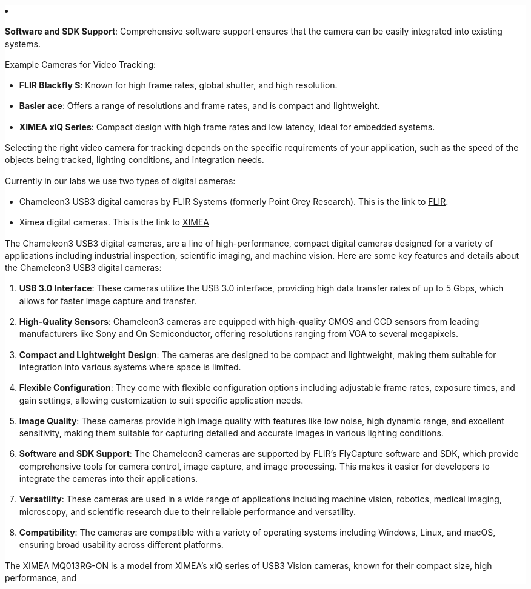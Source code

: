 <li><p><strong>Software and SDK Support</strong>: Comprehensive software
support ensures that the camera can be easily integrated into existing
systems.<br />
</p></li>
</ol>
<p>Example Cameras for Video Tracking:</p>
<ul>
<li><p><strong>FLIR Blackfly S</strong>: Known for high frame rates,
global shutter, and high resolution.</p></li>
<li><p><strong>Basler ace</strong>: Offers a range of resolutions and
frame rates, and is compact and lightweight.</p></li>
<li><p><strong>XIMEA xiQ Series</strong>: Compact design with high frame
rates and low latency, ideal for embedded systems.</p></li>
</ul>
<p>Selecting the right video camera for tracking depends on the specific
requirements of your application, such as the speed of the objects being
tracked, lighting conditions, and integration needs.</p>
<p>Currently in our labs we use two types of digital cameras:</p>
<ul>
<li><p>Chameleon3 USB3 digital cameras by FLIR Systems (formerly Point
Grey Research). This is the link to <a
href="https://www.flir.com/">FLIR</a>.</p></li>
<li><p>Ximea digital cameras. This is the link to <a
href="https://www.ximea.com/">XIMEA</a></p></li>
</ul>
<p>The Chameleon3 USB3 digital cameras, are a line of high-performance,
compact digital cameras designed for a variety of applications including
industrial inspection, scientific imaging, and machine vision. Here are
some key features and details about the Chameleon3 USB3 digital
cameras:</p>
<ol>
<li><p><strong>USB 3.0 Interface</strong>: These cameras utilize the USB
3.0 interface, providing high data transfer rates of up to 5 Gbps, which
allows for faster image capture and transfer.</p></li>
<li><p><strong>High-Quality Sensors</strong>: Chameleon3 cameras are
equipped with high-quality CMOS and CCD sensors from leading
manufacturers like Sony and On Semiconductor, offering resolutions
ranging from VGA to several megapixels.</p></li>
<li><p><strong>Compact and Lightweight Design</strong>: The cameras are
designed to be compact and lightweight, making them suitable for
integration into various systems where space is limited.</p></li>
<li><p><strong>Flexible Configuration</strong>: They come with flexible
configuration options including adjustable frame rates, exposure times,
and gain settings, allowing customization to suit specific application
needs.</p></li>
<li><p><strong>Image Quality</strong>: These cameras provide high image
quality with features like low noise, high dynamic range, and excellent
sensitivity, making them suitable for capturing detailed and accurate
images in various lighting conditions.</p></li>
<li><p><strong>Software and SDK Support</strong>: The Chameleon3 cameras
are supported by FLIR’s FlyCapture software and SDK, which provide
comprehensive tools for camera control, image capture, and image
processing. This makes it easier for developers to integrate the cameras
into their applications.</p></li>
<li><p><strong>Versatility</strong>: These cameras are used in a wide
range of applications including machine vision, robotics, medical
imaging, microscopy, and scientific research due to their reliable
performance and versatility.</p></li>
<li><p><strong>Compatibility</strong>: The cameras are compatible with a
variety of operating systems including Windows, Linux, and macOS,
ensuring broad usability across different platforms.</p></li>
</ol>
<p>The XIMEA MQ013RG-ON is a model from XIMEA’s xiQ series of USB3
Vision cameras, known for their compact size, high performance, and